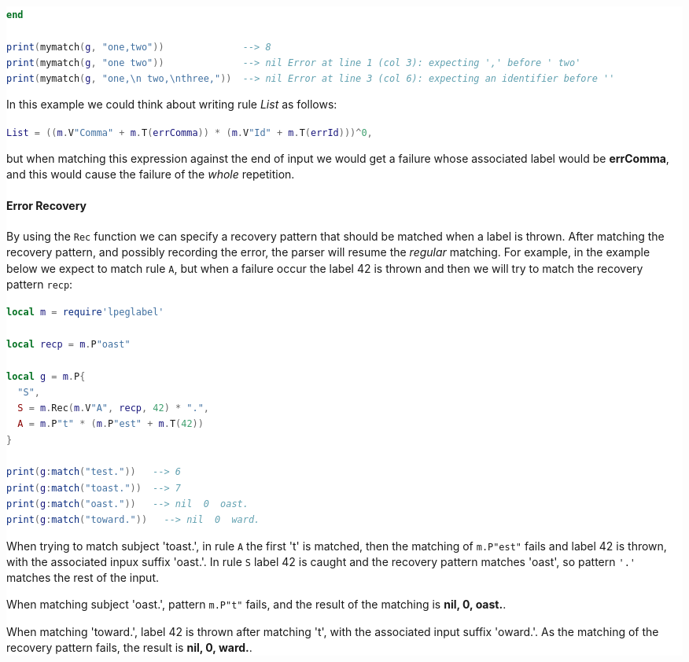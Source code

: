 ```lua
end
  
print(mymatch(g, "one,two"))              --> 8
print(mymatch(g, "one two"))              --> nil Error at line 1 (col 3): expecting ',' before ' two'
print(mymatch(g, "one,\n two,\nthree,"))  --> nil Error at line 3 (col 6): expecting an identifier before ''
```

In this example we could think about writing rule <em>List</em> as follows:
```lua
List = ((m.V"Comma" + m.T(errComma)) * (m.V"Id" + m.T(errId)))^0,
```

but when matching this expression against the end of input
we would get a failure whose associated label would be **errComma**,
and this would cause the failure of the *whole* repetition.



#### Error Recovery

By using the `Rec` function we can specify a recovery pattern that
should be matched when a label is thrown. After matching the recovery
pattern, and possibly recording the error, the parser will resume
the <em>regular</em> matching. For example, in the example below
we expect to match rule `A`, but when a failure occur the label 42
is thrown and then we will try to match the recovery pattern `recp`:
```lua
local m = require'lpeglabel'

local recp = m.P"oast"

local g = m.P{
  "S",
  S = m.Rec(m.V"A", recp, 42) * ".",
  A = m.P"t" * (m.P"est" + m.T(42))
}

print(g:match("test."))   --> 6
print(g:match("toast."))  --> 7
print(g:match("oast."))   --> nil  0  oast.
print(g:match("toward."))   --> nil  0  ward.
```
When trying to match subject 'toast.', in rule `A` the first
't' is matched, then the matching of `m.P"est"` fails and label 42
is thrown, with the associated inpux suffix 'oast.'. In rule
`S` label 42 is caught and the recovery pattern matches 'oast',
so pattern `'.'` matches the rest of the input.

When matching subject 'oast.', pattern `m.P"t"` fails, and
the result of the matching is <b>nil,  0, oast.</b>.

When matching 'toward.', label 42 is thrown after matching 't',
with the associated input suffix 'oward.'. As the matching of the
recovery pattern fails, the result is <b>nil, 0, ward.</b>.
